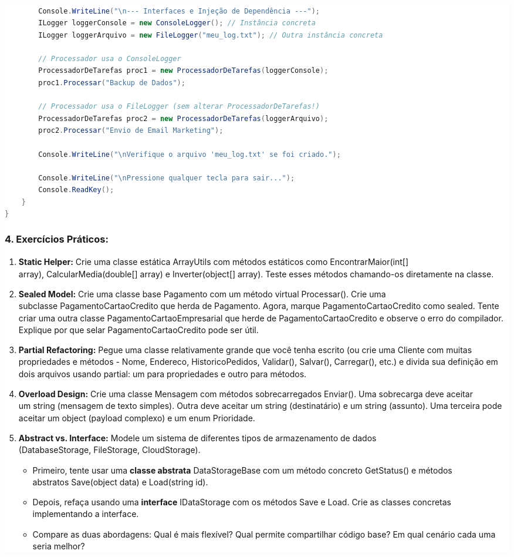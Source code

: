 ``` csharp
		Console.WriteLine("\n--- Interfaces e Injeção de Dependência ---");
		ILogger loggerConsole = new ConsoleLogger(); // Instância concreta
		ILogger loggerArquivo = new FileLogger("meu_log.txt"); // Outra instância concreta

		// Processador usa o ConsoleLogger
		ProcessadorDeTarefas proc1 = new ProcessadorDeTarefas(loggerConsole);
		proc1.Processar("Backup de Dados");

		// Processador usa o FileLogger (sem alterar ProcessadorDeTarefas!)
		ProcessadorDeTarefas proc2 = new ProcessadorDeTarefas(loggerArquivo);
		proc2.Processar("Envio de Email Marketing");

		Console.WriteLine("\nVerifique o arquivo 'meu_log.txt' se foi criado.");

		Console.WriteLine("\nPressione qualquer tecla para sair...");
		Console.ReadKey();
	}
}
```

### 4. Exercícios Práticos:

1. **Static Helper:** Crie uma classe estática ArrayUtils com métodos estáticos como EncontrarMaior(int[] array), CalcularMedia(double[] array) e Inverter(object[] array). Teste esses métodos chamando-os diretamente na classe.
    
2. **Sealed Model:** Crie uma classe base Pagamento com um método virtual Processar(). Crie uma subclasse PagamentoCartaoCredito que herda de Pagamento. Agora, marque PagamentoCartaoCredito como sealed. Tente criar uma outra classe PagamentoCartaoEmpresarial que herde de PagamentoCartaoCredito e observe o erro do compilador. Explique por que selar PagamentoCartaoCredito pode ser útil.
    
3. **Partial Refactoring:** Pegue uma classe relativamente grande que você tenha escrito (ou crie uma Cliente com muitas propriedades e métodos - Nome, Endereco, HistoricoPedidos, Validar(), Salvar(), Carregar(), etc.) e divida sua definição em dois arquivos usando partial: um para propriedades e outro para métodos.
    
4. **Overload Design:** Crie uma classe Mensagem com métodos sobrecarregados Enviar(). Uma sobrecarga deve aceitar um string (mensagem de texto simples). Outra deve aceitar um string (destinatário) e um string (assunto). Uma terceira pode aceitar um object (payload complexo) e um enum Prioridade.
    
5. **Abstract vs. Interface:** Modele um sistema de diferentes tipos de armazenamento de dados (DatabaseStorage, FileStorage, CloudStorage).
    
    - Primeiro, tente usar uma **classe abstrata** DataStorageBase com um método concreto GetStatus() e métodos abstratos Save(object data) e Load(string id).
        
    - Depois, refaça usando uma **interface** IDataStorage com os métodos Save e Load. Crie as classes concretas implementando a interface.
        
    - Compare as duas abordagens: Qual é mais flexível? Qual permite compartilhar código base? Em qual cenário cada uma seria melhor?
        
